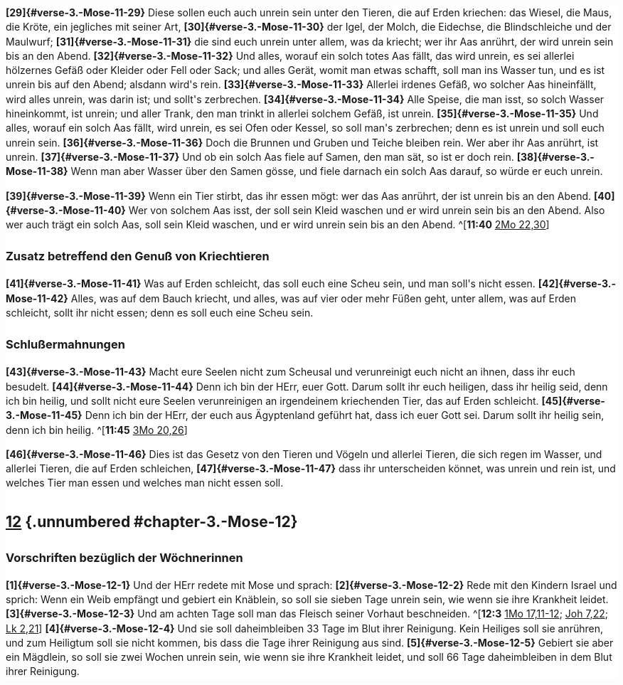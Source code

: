 **[29]{#verse-3.-Mose-11-29}** Diese sollen euch auch unrein sein unter den Tieren, die auf Erden kriechen: das Wiesel, die Maus, die Kröte, ein jegliches mit seiner Art, **[30]{#verse-3.-Mose-11-30}** der Igel, der Molch, die Eidechse, die Blindschleiche und der Maulwurf; **[31]{#verse-3.-Mose-11-31}** die sind euch unrein unter allem, was da kriecht; wer ihr Aas anrührt, der wird unrein sein bis an den Abend. **[32]{#verse-3.-Mose-11-32}** Und alles, worauf ein solch totes Aas fällt, das wird unrein, es sei allerlei hölzernes Gefäß oder Kleider oder Fell oder Sack; und alles Gerät, womit man etwas schafft, soll man ins Wasser tun, und es ist unrein bis auf den Abend; alsdann wird's rein. **[33]{#verse-3.-Mose-11-33}** Allerlei irdenes Gefäß, wo solcher Aas hineinfällt, wird alles unrein, was darin ist; und sollt's zerbrechen. **[34]{#verse-3.-Mose-11-34}** Alle Speise, die man isst, so solch Wasser hineinkommt, ist unrein; und aller Trank, den man trinkt in allerlei solchem Gefäß, ist unrein. **[35]{#verse-3.-Mose-11-35}** Und alles, worauf ein solch Aas fällt, wird unrein, es sei Ofen oder Kessel, so soll man's zerbrechen; denn es ist unrein und soll euch unrein sein. **[36]{#verse-3.-Mose-11-36}** Doch die Brunnen und Gruben und Teiche bleiben rein. Wer aber ihr Aas anrührt, ist unrein. **[37]{#verse-3.-Mose-11-37}** Und ob ein solch Aas fiele auf Samen, den man sät, so ist er doch rein. **[38]{#verse-3.-Mose-11-38}** Wenn man aber Wasser über den Samen gösse, und fiele darnach ein solch Aas darauf, so würde er euch unrein. 

**[39]{#verse-3.-Mose-11-39}** Wenn ein Tier stirbt, das ihr essen mögt: wer das Aas anrührt, der ist unrein bis an den Abend. **[40]{#verse-3.-Mose-11-40}** Wer von solchem Aas isst, der soll sein Kleid waschen und er wird unrein sein bis an den Abend. Also wer auch trägt ein solch Aas, soll sein Kleid waschen, und er wird unrein sein bis an den Abend. ^[**11:40** [2Mo 22,30](ch002.xhtml#verse-2-Mose-22-30)] 


### Zusatz betreffend den Genuß von Kriechtieren
**[41]{#verse-3.-Mose-11-41}** Was auf Erden schleicht, das soll euch eine Scheu sein, und man soll's nicht essen. **[42]{#verse-3.-Mose-11-42}** Alles, was auf dem Bauch kriecht, und alles, was auf vier oder mehr Füßen geht, unter allem, was auf Erden schleicht, sollt ihr nicht essen; denn es soll euch eine Scheu sein. 

### Schlußermahnungen
**[43]{#verse-3.-Mose-11-43}** Macht eure Seelen nicht zum Scheusal und verunreinigt euch nicht an ihnen, dass ihr euch besudelt. **[44]{#verse-3.-Mose-11-44}** Denn ich bin der HErr, euer Gott. Darum sollt ihr euch heiligen, dass ihr heilig seid, denn ich bin heilig, und sollt nicht eure Seelen verunreinigen an irgendeinem kriechenden Tier, das auf Erden schleicht. **[45]{#verse-3.-Mose-11-45}** Denn ich bin der HErr, der euch aus Ägyptenland geführt hat, dass ich euer Gott sei. Darum sollt ihr heilig sein, denn ich bin heilig. ^[**11:45** [3Mo 20,26](ch003.xhtml#verse-3-Mose-20-26)] 


**[46]{#verse-3.-Mose-11-46}** Dies ist das Gesetz von den Tieren und Vögeln und allerlei Tieren, die sich regen im Wasser, und allerlei Tieren, die auf Erden schleichen, **[47]{#verse-3.-Mose-11-47}** dass ihr unterscheiden könnet, was unrein und rein ist, und welches Tier man essen und welches man nicht essen soll.

## [12](#book-3.-Mose) {.unnumbered #chapter-3.-Mose-12}
### Vorschriften bezüglich der Wöchnerinnen
**[1]{#verse-3.-Mose-12-1}** Und der HErr redete mit Mose und sprach: **[2]{#verse-3.-Mose-12-2}** Rede mit den Kindern Israel und sprich: Wenn ein Weib empfängt und gebiert ein Knäblein, so soll sie sieben Tage unrein sein, wie wenn sie ihre Krankheit leidet. **[3]{#verse-3.-Mose-12-3}** Und am achten Tage soll man das Fleisch seiner Vorhaut beschneiden. ^[**12:3** [1Mo 17,11-12](ch001.xhtml#verse-1-Mose-17-11); [Joh 7,22](ch043.xhtml#verse-Johannes-7-22); [Lk 2,21](ch042.xhtml#verse-Lukas-2-21)] **[4]{#verse-3.-Mose-12-4}** Und sie soll daheimbleiben 33 Tage im Blut ihrer Reinigung. Kein Heiliges soll sie anrühren, und zum Heiligtum soll sie nicht kommen, bis dass die Tage ihrer Reinigung aus sind. **[5]{#verse-3.-Mose-12-5}** Gebiert sie aber ein Mägdlein, so soll sie zwei Wochen unrein sein, wie wenn sie ihre Krankheit leidet, und soll 66 Tage daheimbleiben in dem Blut ihrer Reinigung. 
